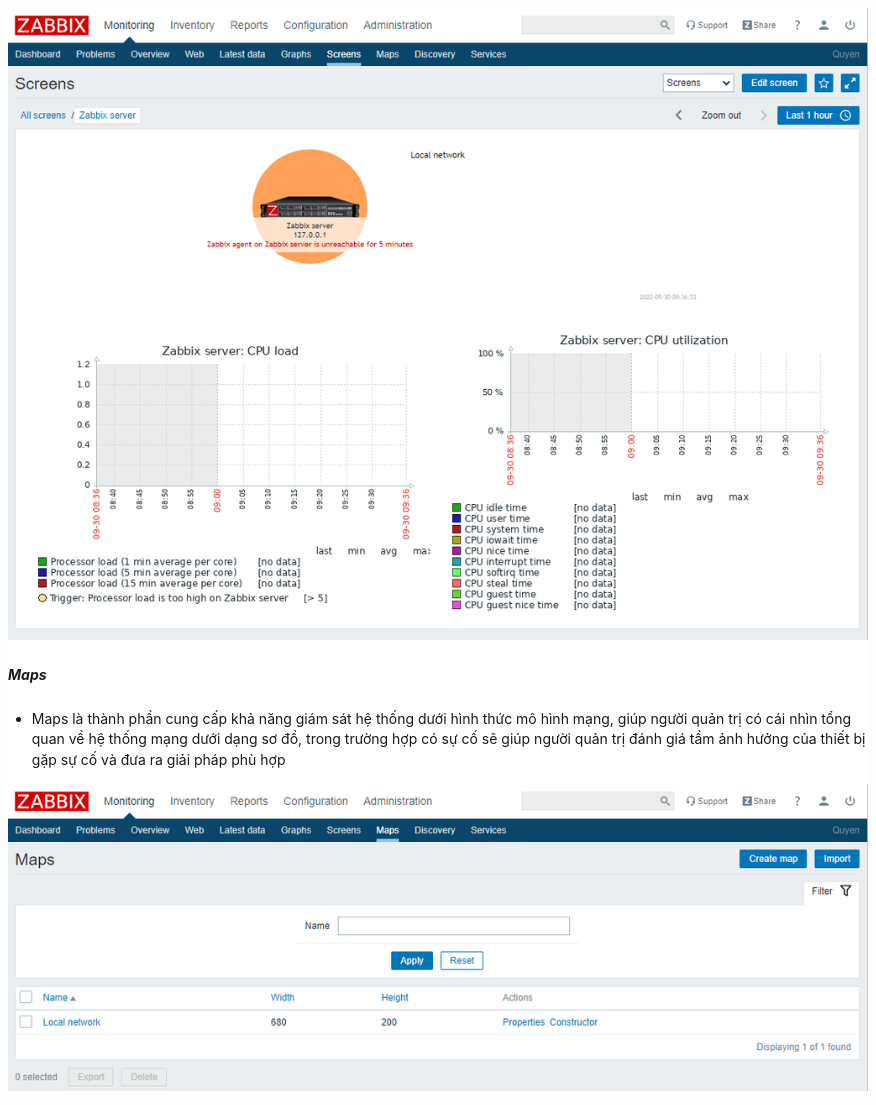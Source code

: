 ![image](./image/Zabbix%2017.png)

##### Maps
- Maps là thành phần cung cấp khả năng giám sát hệ thống dưới hình thức mô hình mạng, giúp người quản trị có cái nhìn tổng quan về hệ thống mạng dưới dạng sơ đồ, trong trường hợp có sự cố sẽ giúp người quản trị đánh giá tầm ảnh hưởng của thiết bị gặp sự cố và đưa ra giải pháp phù hợp

![image](./image/Zabbix%2018.png)
